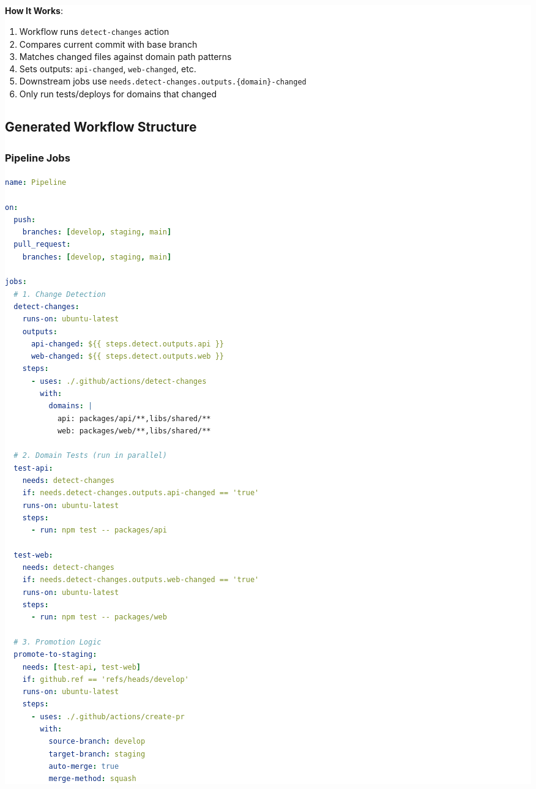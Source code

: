 **How It Works**:
1. Workflow runs `detect-changes` action
2. Compares current commit with base branch
3. Matches changed files against domain path patterns
4. Sets outputs: `api-changed`, `web-changed`, etc.
5. Downstream jobs use `needs.detect-changes.outputs.{domain}-changed`
6. Only run tests/deploys for domains that changed

## Generated Workflow Structure

### Pipeline Jobs

```yaml
name: Pipeline

on:
  push:
    branches: [develop, staging, main]
  pull_request:
    branches: [develop, staging, main]

jobs:
  # 1. Change Detection
  detect-changes:
    runs-on: ubuntu-latest
    outputs:
      api-changed: ${{ steps.detect.outputs.api }}
      web-changed: ${{ steps.detect.outputs.web }}
    steps:
      - uses: ./.github/actions/detect-changes
        with:
          domains: |
            api: packages/api/**,libs/shared/**
            web: packages/web/**,libs/shared/**

  # 2. Domain Tests (run in parallel)
  test-api:
    needs: detect-changes
    if: needs.detect-changes.outputs.api-changed == 'true'
    runs-on: ubuntu-latest
    steps:
      - run: npm test -- packages/api

  test-web:
    needs: detect-changes
    if: needs.detect-changes.outputs.web-changed == 'true'
    runs-on: ubuntu-latest
    steps:
      - run: npm test -- packages/web

  # 3. Promotion Logic
  promote-to-staging:
    needs: [test-api, test-web]
    if: github.ref == 'refs/heads/develop'
    runs-on: ubuntu-latest
    steps:
      - uses: ./.github/actions/create-pr
        with:
          source-branch: develop
          target-branch: staging
          auto-merge: true
          merge-method: squash

```